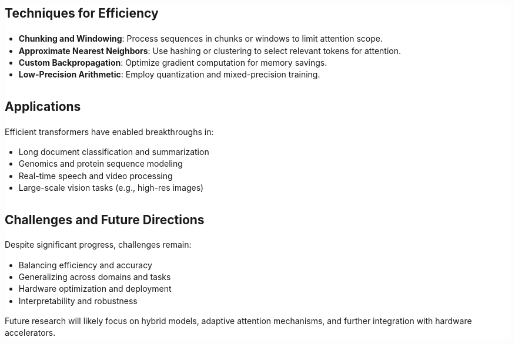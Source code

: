 
## Techniques for Efficiency

- **Chunking and Windowing**: Process sequences in chunks or windows to limit attention scope.
- **Approximate Nearest Neighbors**: Use hashing or clustering to select relevant tokens for attention.
- **Custom Backpropagation**: Optimize gradient computation for memory savings.
- **Low-Precision Arithmetic**: Employ quantization and mixed-precision training.

## Applications

Efficient transformers have enabled breakthroughs in:
- Long document classification and summarization
- Genomics and protein sequence modeling
- Real-time speech and video processing
- Large-scale vision tasks (e.g., high-res images)

## Challenges and Future Directions

Despite significant progress, challenges remain:
- Balancing efficiency and accuracy
- Generalizing across domains and tasks
- Hardware optimization and deployment
- Interpretability and robustness

Future research will likely focus on hybrid models, adaptive attention mechanisms, and further integration with hardware accelerators.
